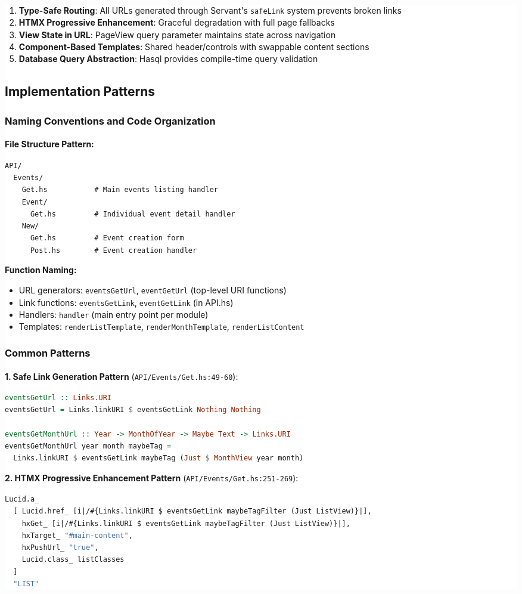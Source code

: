 1. **Type-Safe Routing**: All URLs generated through Servant's `safeLink` system prevents broken links
2. **HTMX Progressive Enhancement**: Graceful degradation with full page fallbacks
3. **View State in URL**: PageView query parameter maintains state across navigation
4. **Component-Based Templates**: Shared header/controls with swappable content sections
5. **Database Query Abstraction**: Hasql provides compile-time query validation

## Implementation Patterns

### Naming Conventions and Code Organization

**File Structure Pattern:**
```
API/
  Events/
    Get.hs           # Main events listing handler
    Event/
      Get.hs         # Individual event detail handler
    New/
      Get.hs         # Event creation form
      Post.hs        # Event creation handler
```

**Function Naming:**
- URL generators: `eventsGetUrl`, `eventGetUrl` (top-level URI functions)
- Link functions: `eventsGetLink`, `eventGetLink` (in API.hs)  
- Handlers: `handler` (main entry point per module)
- Templates: `renderListTemplate`, `renderMonthTemplate`, `renderListContent`

### Common Patterns

**1. Safe Link Generation Pattern** (`API/Events/Get.hs:49-60`):
```haskell
eventsGetUrl :: Links.URI
eventsGetUrl = Links.linkURI $ eventsGetLink Nothing Nothing

eventsGetMonthUrl :: Year -> MonthOfYear -> Maybe Text -> Links.URI
eventsGetMonthUrl year month maybeTag =
  Links.linkURI $ eventsGetLink maybeTag (Just $ MonthView year month)
```

**2. HTMX Progressive Enhancement Pattern** (`API/Events/Get.hs:251-269`):
```haskell
Lucid.a_
  [ Lucid.href_ [i|/#{Links.linkURI $ eventsGetLink maybeTagFilter (Just ListView)}|],
    hxGet_ [i|/#{Links.linkURI $ eventsGetLink maybeTagFilter (Just ListView)}|],
    hxTarget_ "#main-content",
    hxPushUrl_ "true",
    Lucid.class_ listClasses
  ]
  "LIST"
```
